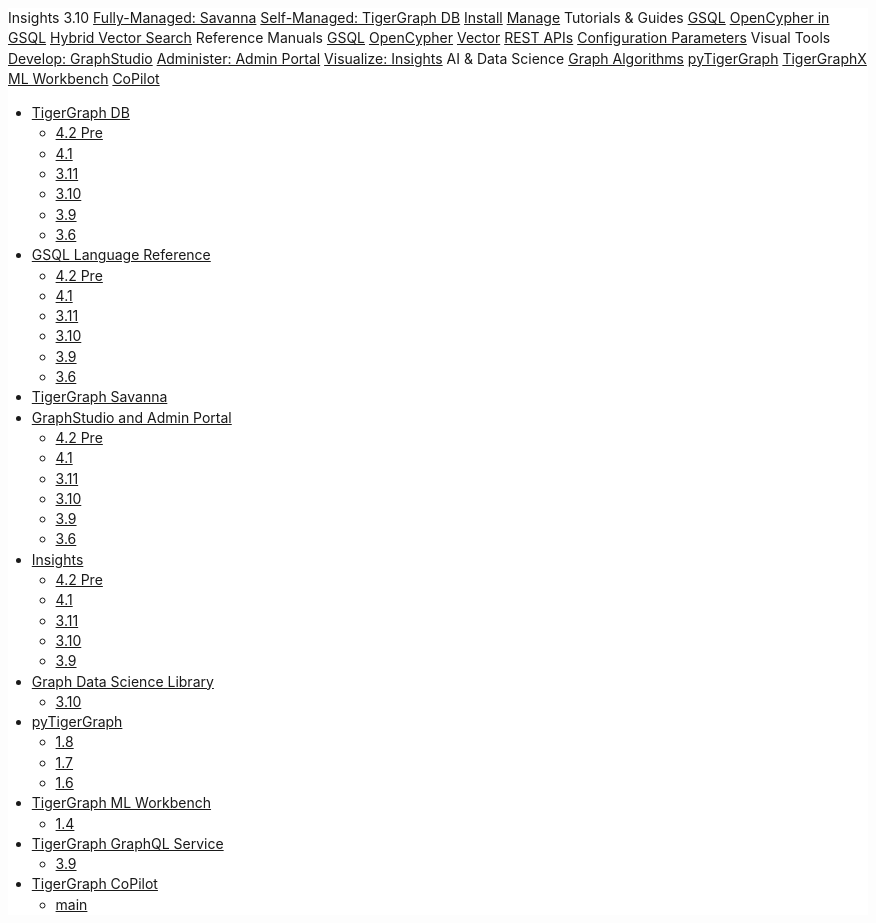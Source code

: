 
Insights 3.10
[Fully-Managed: Savanna](https://docs.tigergraph.com/savanna/main/overview/)
[Self-Managed: TigerGraph DB](https://docs.tigergraph.com/tigergraph-server/4.2/intro/)
[Install](https://docs.tigergraph.com/tigergraph-server/current/getting-started/) [Manage](https://docs.tigergraph.com/tigergraph-server/current/system-management/)
Tutorials & Guides
[GSQL](https://github.com/tigergraph/ecosys/blob/master/tutorials/GSQL.md) [OpenCypher in GSQL](https://github.com/tigergraph/ecosys/blob/master/tutorials/Cypher.md) [Hybrid Vector Search](https://github.com/tigergraph/ecosys/blob/master/tutorials/VectorSearch.md)
Reference Manuals
[GSQL](https://docs.tigergraph.com/gsql-ref/4.2/intro/) [OpenCypher](https://docs.tigergraph.com/gsql-ref/current/opencypher-in-gsql/) [Vector](https://docs.tigergraph.com/gsql-ref/current/vector/) [REST APIs](https://docs.tigergraph.com/tigergraph-server/current/api/) [Configuration Parameters](https://docs.tigergraph.com/tigergraph-server/current/reference/configuration-parameters)
Visual Tools
[Develop: GraphStudio](https://docs.tigergraph.com/gui/4.2/intro/) [Administer: Admin Portal](https://docs.tigergraph.com/gui/4.2/intro/) [Visualize: Insights](https://docs.tigergraph.com/insights/4.2/intro/)
AI & Data Science
[Graph Algorithms](https://docs.tigergraph.com/graph-ml/3.10/intro/) [pyTigerGraph](https://docs.tigergraph.com/pytigergraph/1.8/intro/) [TigerGraphX](https://github.com/tigergraph/ecosys/blob/master/tutorials/TigerGraphX.md) [ML Workbench](https://docs.tigergraph.com/ml-workbench/1.4/intro/) [CoPilot](https://docs.tigergraph.com/tg-copilot/intro/)
  * [TigerGraph DB](https://docs.tigergraph.com/tigergraph-server/4.2/intro/)
    * [4.2 Pre](https://docs.tigergraph.com/tigergraph-server/4.2/intro/)
    * [4.1](https://docs.tigergraph.com/tigergraph-server/4.1/intro/)
    * [3.11](https://docs.tigergraph.com/tigergraph-server/3.11/intro/)
    * [3.10](https://docs.tigergraph.com/tigergraph-server/3.10/intro/)
    * [3.9](https://docs.tigergraph.com/tigergraph-server/3.9/intro/)
    * [3.6](https://docs.tigergraph.com/tigergraph-server/3.6/intro/)
  * [GSQL Language Reference](https://docs.tigergraph.com/gsql-ref/4.2/intro/)
    * [4.2 Pre](https://docs.tigergraph.com/gsql-ref/4.2/intro/)
    * [4.1](https://docs.tigergraph.com/gsql-ref/4.1/intro/)
    * [3.11](https://docs.tigergraph.com/gsql-ref/3.11/intro/)
    * [3.10](https://docs.tigergraph.com/gsql-ref/3.10/intro/)
    * [3.9](https://docs.tigergraph.com/gsql-ref/3.9/intro/)
    * [3.6](https://docs.tigergraph.com/gsql-ref/3.6/intro/intro)
  * [TigerGraph Savanna](https://docs.tigergraph.com/savanna/main/overview/)
  * [GraphStudio and Admin Portal](https://docs.tigergraph.com/gui/4.2/intro/)
    * [4.2 Pre](https://docs.tigergraph.com/gui/4.2/intro/)
    * [4.1](https://docs.tigergraph.com/gui/4.1/intro/)
    * [3.11](https://docs.tigergraph.com/gui/3.11/intro/)
    * [3.10](https://docs.tigergraph.com/gui/3.10/intro/)
    * [3.9](https://docs.tigergraph.com/gui/3.9/intro/)
    * [3.6](https://docs.tigergraph.com/gui/3.6/graphstudio/overview)
  * [Insights](https://docs.tigergraph.com/insights/4.2/intro/)
    * [4.2 Pre](https://docs.tigergraph.com/insights/4.2/intro/)
    * [4.1](https://docs.tigergraph.com/insights/4.1/intro/)
    * [3.11](https://docs.tigergraph.com/insights/3.11/intro/)
    * [3.10](https://docs.tigergraph.com/insights/3.10/intro/)
    * [3.9](https://docs.tigergraph.com/insights/3.9/intro/)
  * [Graph Data Science Library](https://docs.tigergraph.com/graph-ml/3.10/intro/)
    * [3.10](https://docs.tigergraph.com/graph-ml/3.10/intro/)
  * [pyTigerGraph](https://docs.tigergraph.com/pytigergraph/1.8/intro/)
    * [1.8](https://docs.tigergraph.com/pytigergraph/1.8/intro/)
    * [1.7](https://docs.tigergraph.com/pytigergraph/1.7/intro/)
    * [1.6](https://docs.tigergraph.com/pytigergraph/1.6/intro/)
  * [TigerGraph ML Workbench](https://docs.tigergraph.com/ml-workbench/1.4/intro/)
    * [1.4](https://docs.tigergraph.com/ml-workbench/1.4/intro/)
  * [TigerGraph GraphQL Service](https://docs.tigergraph.com/graphql/3.9/)
    * [3.9](https://docs.tigergraph.com/graphql/3.9/)
  * [TigerGraph CoPilot](https://docs.tigergraph.com/tg-copilot/intro/)
    * [main](https://docs.tigergraph.com/tg-copilot/intro/)